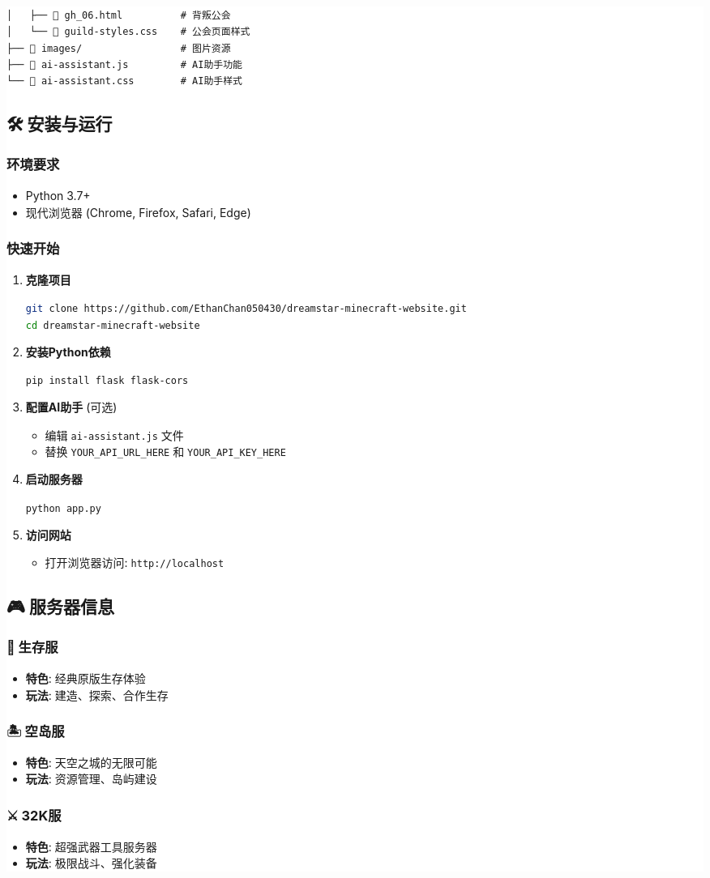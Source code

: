```
│   ├── 📄 gh_06.html          # 背叛公会
│   └── 📄 guild-styles.css    # 公会页面样式
├── 📁 images/                 # 图片资源
├── 📄 ai-assistant.js         # AI助手功能
└── 📄 ai-assistant.css        # AI助手样式
```

## 🛠️ 安装与运行

### 环境要求
- Python 3.7+
- 现代浏览器 (Chrome, Firefox, Safari, Edge)

### 快速开始

1. **克隆项目**
   ```bash
   git clone https://github.com/EthanChan050430/dreamstar-minecraft-website.git
   cd dreamstar-minecraft-website
   ```

2. **安装Python依赖**
   ```bash
   pip install flask flask-cors
   ```

3. **配置AI助手** (可选)
   - 编辑 `ai-assistant.js` 文件
   - 替换 `YOUR_API_URL_HERE` 和 `YOUR_API_KEY_HERE`

4. **启动服务器**
   ```bash
   python app.py
   ```

5. **访问网站**
   - 打开浏览器访问: `http://localhost`

## 🎮 服务器信息

### 🌲 生存服
- **特色**: 经典原版生存体验
- **玩法**: 建造、探索、合作生存

### 🏝️ 空岛服  
- **特色**: 天空之城的无限可能
- **玩法**: 资源管理、岛屿建设

### ⚔️ 32K服
- **特色**: 超强武器工具服务器
- **玩法**: 极限战斗、强化装备
